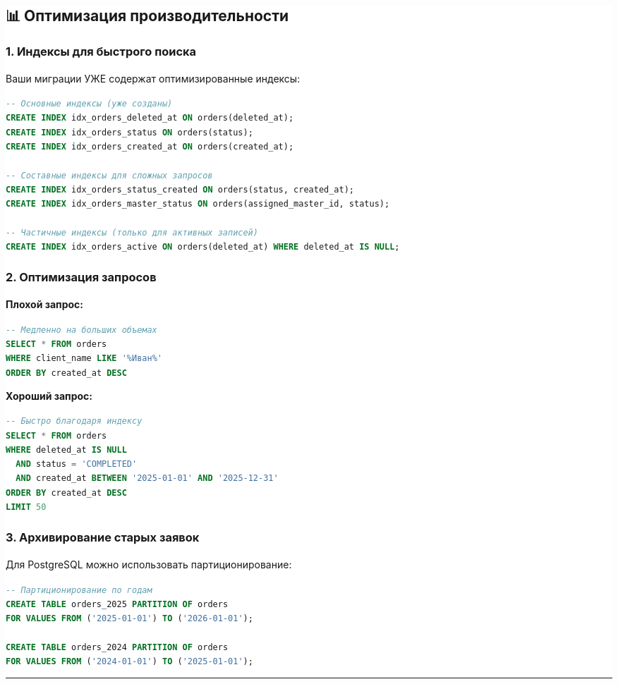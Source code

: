 
## 📊 Оптимизация производительности

### 1. Индексы для быстрого поиска

Ваши миграции УЖЕ содержат оптимизированные индексы:

```sql
-- Основные индексы (уже созданы)
CREATE INDEX idx_orders_deleted_at ON orders(deleted_at);
CREATE INDEX idx_orders_status ON orders(status);
CREATE INDEX idx_orders_created_at ON orders(created_at);

-- Составные индексы для сложных запросов
CREATE INDEX idx_orders_status_created ON orders(status, created_at);
CREATE INDEX idx_orders_master_status ON orders(assigned_master_id, status);

-- Частичные индексы (только для активных записей)
CREATE INDEX idx_orders_active ON orders(deleted_at) WHERE deleted_at IS NULL;
```

### 2. Оптимизация запросов

**Плохой запрос:**
```sql
-- Медленно на больших объемах
SELECT * FROM orders
WHERE client_name LIKE '%Иван%'
ORDER BY created_at DESC
```

**Хороший запрос:**
```sql
-- Быстро благодаря индексу
SELECT * FROM orders
WHERE deleted_at IS NULL
  AND status = 'COMPLETED'
  AND created_at BETWEEN '2025-01-01' AND '2025-12-31'
ORDER BY created_at DESC
LIMIT 50
```

### 3. Архивирование старых заявок

Для PostgreSQL можно использовать партиционирование:

```sql
-- Партиционирование по годам
CREATE TABLE orders_2025 PARTITION OF orders
FOR VALUES FROM ('2025-01-01') TO ('2026-01-01');

CREATE TABLE orders_2024 PARTITION OF orders
FOR VALUES FROM ('2024-01-01') TO ('2025-01-01');
```

---